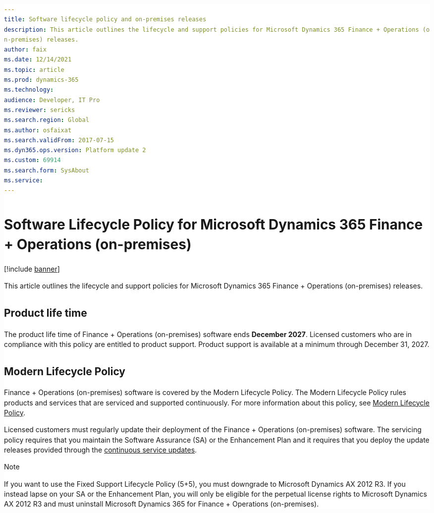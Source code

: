 ```yaml
---
title: Software lifecycle policy and on-premises releases
description: This article outlines the lifecycle and support policies for Microsoft Dynamics 365 Finance + Operations (on-premises) releases.
author: faix
ms.date: 12/14/2021
ms.topic: article
ms.prod: dynamics-365
ms.technology: 
audience: Developer, IT Pro
ms.reviewer: sericks
ms.search.region: Global
ms.author: osfaixat
ms.search.validFrom: 2017-07-15
ms.dyn365.ops.version: Platform update 2
ms.custom: 69914
ms.search.form: SysAbout
ms.service: 
---
```


# Software Lifecycle Policy for Microsoft Dynamics 365 Finance + Operations (on-premises)

[!include [banner](../includes/banner.md)]

This article outlines the lifecycle and support policies for Microsoft Dynamics 365 Finance + Operations (on-premises) releases.

## Product life time

The product life time of Finance + Operations (on-premises) software ends **December 2027**. Licensed customers who are in compliance with this policy are entitled to product support. Product support is available at a minimum through December 31, 2027.

## Modern Lifecycle Policy

Finance + Operations (on-premises) software is covered by the Modern Lifecycle Policy. The Modern Lifecycle Policy rules products and services that are serviced and supported continuously. For more information about this policy, see [Modern Lifecycle Policy](https://support.microsoft.com/help/30881/modern-lifecycle-policy).  

Licensed customers must regularly update their deployment of the Finance + Operations (on-premises) software. The servicing policy requires that you maintain the Software Assurance (SA) or the Enhancement Plan and it requires that you deploy the update releases provided through the [continuous service updates](on-prem-version-update-policy.md#continuous-service-updates).

> [!NOTE]
> If you want to use the Fixed Support Lifecycle Policy (5+5), you must downgrade to Microsoft Dynamics AX 2012 R3. If you instead lapse on your SA or the Enhancement Plan, you will only be eligible for the perpetual license rights to Microsoft Dynamics AX 2012 R3 and must uninstall Microsoft Dynamics 365 for Finance + Operations (on-premises).

